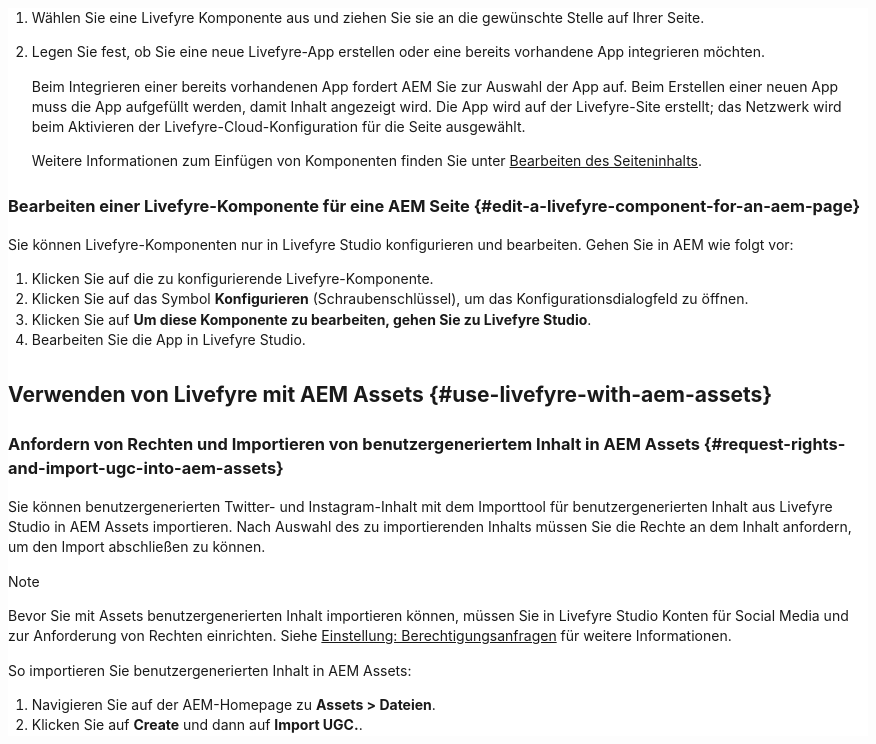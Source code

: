 1. Wählen Sie eine Livefyre Komponente aus und ziehen Sie sie an die gewünschte Stelle auf Ihrer Seite.
1. Legen Sie fest, ob Sie eine neue Livefyre-App erstellen oder eine bereits vorhandene App integrieren möchten.

   Beim Integrieren einer bereits vorhandenen App fordert AEM Sie zur Auswahl der App auf. Beim Erstellen einer neuen App muss die App aufgefüllt werden, damit Inhalt angezeigt wird. Die App wird auf der Livefyre-Site erstellt; das Netzwerk wird beim Aktivieren der Livefyre-Cloud-Konfiguration für die Seite ausgewählt.

   Weitere Informationen zum Einfügen von Komponenten finden Sie unter [Bearbeiten des Seiteninhalts](https://helpx.adobe.com/de/experience-manager/6-3/sites/authoring/using/editing-content.html).

### Bearbeiten einer Livefyre-Komponente für eine AEM Seite {#edit-a-livefyre-component-for-an-aem-page}

Sie können Livefyre-Komponenten nur in Livefyre Studio konfigurieren und bearbeiten. Gehen Sie in AEM wie folgt vor:

1. Klicken Sie auf die zu konfigurierende Livefyre-Komponente.
1. Klicken Sie auf das Symbol **Konfigurieren** (Schraubenschlüssel), um das Konfigurationsdialogfeld zu öffnen.
1. Klicken Sie auf **Um diese Komponente zu bearbeiten, gehen Sie zu Livefyre Studio**.
1. Bearbeiten Sie die App in Livefyre Studio.

## Verwenden von Livefyre mit AEM Assets  {#use-livefyre-with-aem-assets}

### Anfordern von Rechten und Importieren von benutzergeneriertem Inhalt in AEM Assets {#request-rights-and-import-ugc-into-aem-assets}

Sie können benutzergenerierten Twitter- und Instagram-Inhalt mit dem Importtool für benutzergenerierten Inhalt aus Livefyre Studio in AEM Assets importieren. Nach Auswahl des zu importierenden Inhalts müssen Sie die Rechte an dem Inhalt anfordern, um den Import abschließen zu können.

>[!NOTE]
>
>Bevor Sie mit Assets benutzergenerierten Inhalt importieren können, müssen Sie in Livefyre Studio Konten für Social Media und zur Anforderung von Rechten einrichten. Siehe [Einstellung: Berechtigungsanfragen](https://docs.adobe.com/content/help/en/livefyre/using/rights-requests/c-how-requesting-rights-works.html) für weitere Informationen.

So importieren Sie benutzergenerierten Inhalt in AEM Assets:

1. Navigieren Sie auf der AEM-Homepage zu **Assets > Dateien**.
1. Klicken Sie auf **Create** und dann auf **Import UGC.**.
